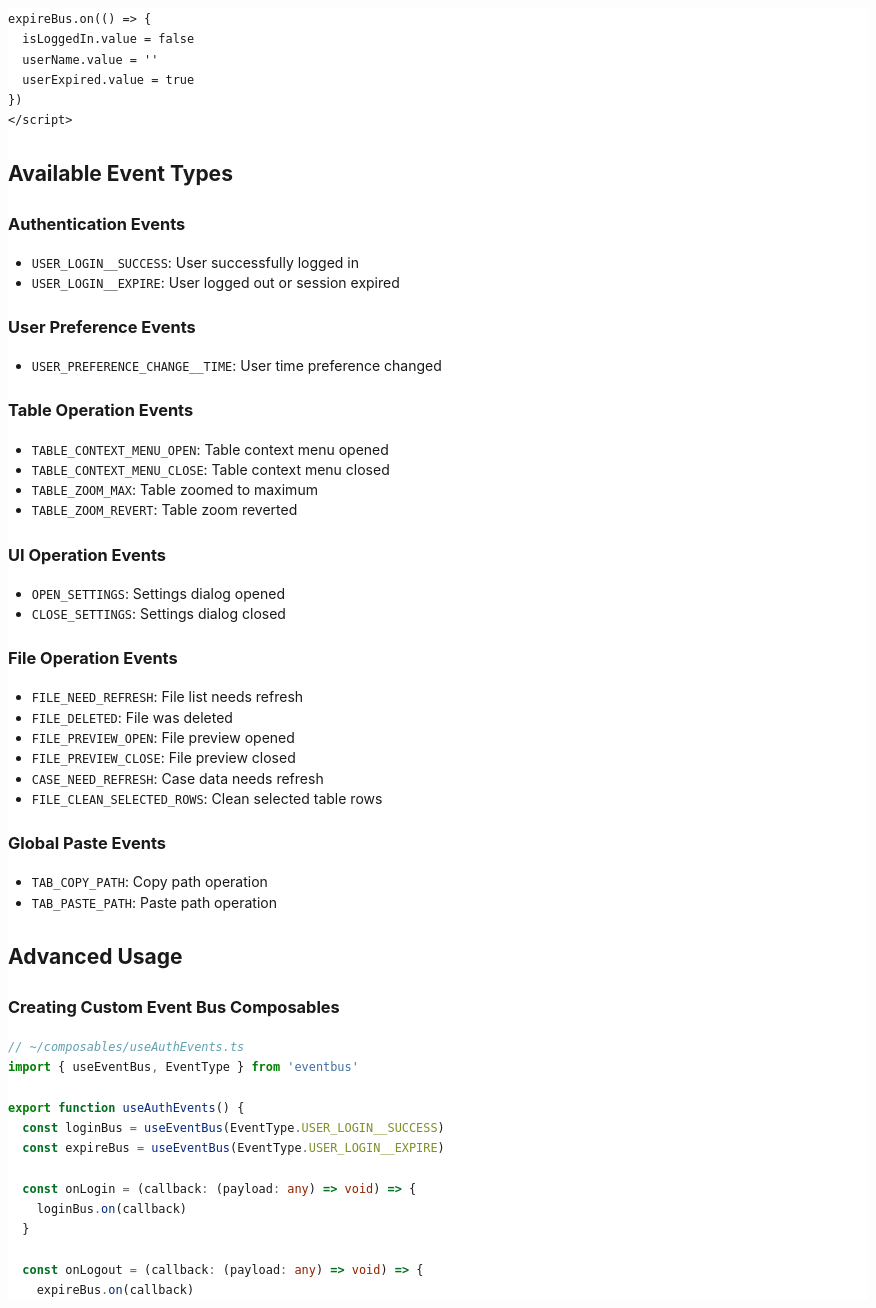 ```vue
expireBus.on(() => {
  isLoggedIn.value = false
  userName.value = ''
  userExpired.value = true
})
</script>
```

## Available Event Types

### Authentication Events

- `USER_LOGIN__SUCCESS`: User successfully logged in
- `USER_LOGIN__EXPIRE`: User logged out or session expired

### User Preference Events

- `USER_PREFERENCE_CHANGE__TIME`: User time preference changed

### Table Operation Events

- `TABLE_CONTEXT_MENU_OPEN`: Table context menu opened
- `TABLE_CONTEXT_MENU_CLOSE`: Table context menu closed
- `TABLE_ZOOM_MAX`: Table zoomed to maximum
- `TABLE_ZOOM_REVERT`: Table zoom reverted

### UI Operation Events

- `OPEN_SETTINGS`: Settings dialog opened
- `CLOSE_SETTINGS`: Settings dialog closed

### File Operation Events

- `FILE_NEED_REFRESH`: File list needs refresh
- `FILE_DELETED`: File was deleted
- `FILE_PREVIEW_OPEN`: File preview opened
- `FILE_PREVIEW_CLOSE`: File preview closed
- `CASE_NEED_REFRESH`: Case data needs refresh
- `FILE_CLEAN_SELECTED_ROWS`: Clean selected table rows

### Global Paste Events

- `TAB_COPY_PATH`: Copy path operation
- `TAB_PASTE_PATH`: Paste path operation

## Advanced Usage

### Creating Custom Event Bus Composables

```typescript
// ~/composables/useAuthEvents.ts
import { useEventBus, EventType } from 'eventbus'

export function useAuthEvents() {
  const loginBus = useEventBus(EventType.USER_LOGIN__SUCCESS)
  const expireBus = useEventBus(EventType.USER_LOGIN__EXPIRE)

  const onLogin = (callback: (payload: any) => void) => {
    loginBus.on(callback)
  }

  const onLogout = (callback: (payload: any) => void) => {
    expireBus.on(callback)
```